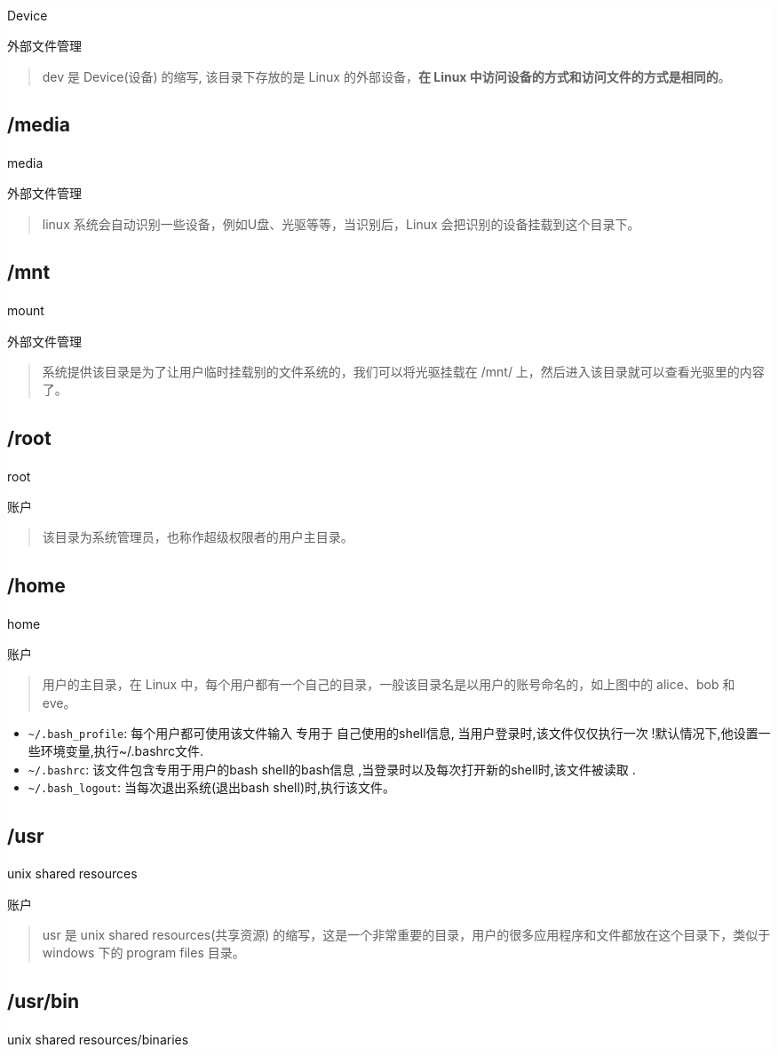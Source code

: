 Device

外部文件管理

> dev 是 Device(设备) 的缩写, 该目录下存放的是 Linux 的外部设备，**在 Linux 中访问设备的方式和访问文件的方式是相同的**。

## /media

media

外部文件管理

> linux 系统会自动识别一些设备，例如U盘、光驱等等，当识别后，Linux 会把识别的设备挂载到这个目录下。

## /mnt

mount

外部文件管理

> 系统提供该目录是为了让用户临时挂载别的文件系统的，我们可以将光驱挂载在 /mnt/ 上，然后进入该目录就可以查看光驱里的内容了。

## /root

root

账户

> 该目录为系统管理员，也称作超级权限者的用户主目录。

## /home

home

账户

> 用户的主目录，在 Linux 中，每个用户都有一个自己的目录，一般该目录名是以用户的账号命名的，如上图中的 alice、bob 和 eve。

* `~/.bash_profile`: 每个用户都可使用该文件输入 专用于 自己使用的shell信息, 当用户登录时,该文件仅仅执行一次 !默认情况下,他设置一些环境变量,执行~/.bashrc文件.
* `~/.bashrc`: 该文件包含专用于用户的bash shell的bash信息 ,当登录时以及每次打开新的shell时,该文件被读取 . 
* `~/.bash_logout`: 当每次退出系统(退出bash shell)时,执行该文件。

## /usr

unix shared resources

账户

> usr 是 unix shared resources(共享资源) 的缩写，这是一个非常重要的目录，用户的很多应用程序和文件都放在这个目录下，类似于 windows 下的 program files 目录。

## /usr/bin

unix shared resources/binaries
